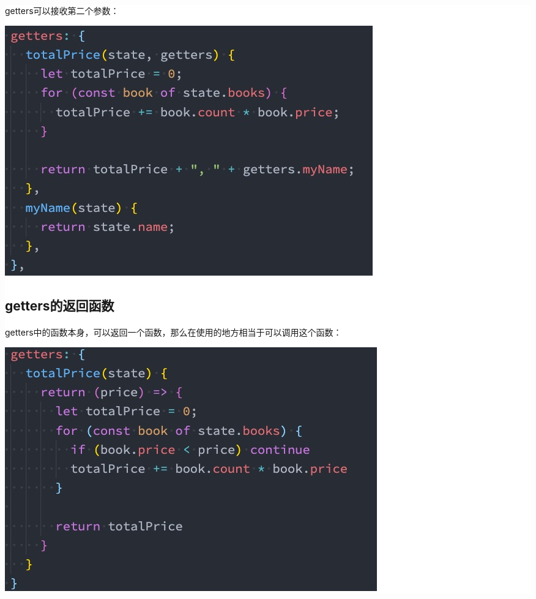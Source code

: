 getters可以接收第二个参数：

![image-20250728202827136](./22_vuex状态管理.assets/image-20250728202827136.png)





## getters的返回函数

getters中的函数本身，可以返回一个函数，那么在使用的地方相当于可以调用这个函数：

![image-20250728202841220](./22_vuex状态管理.assets/image-20250728202841220.png)
